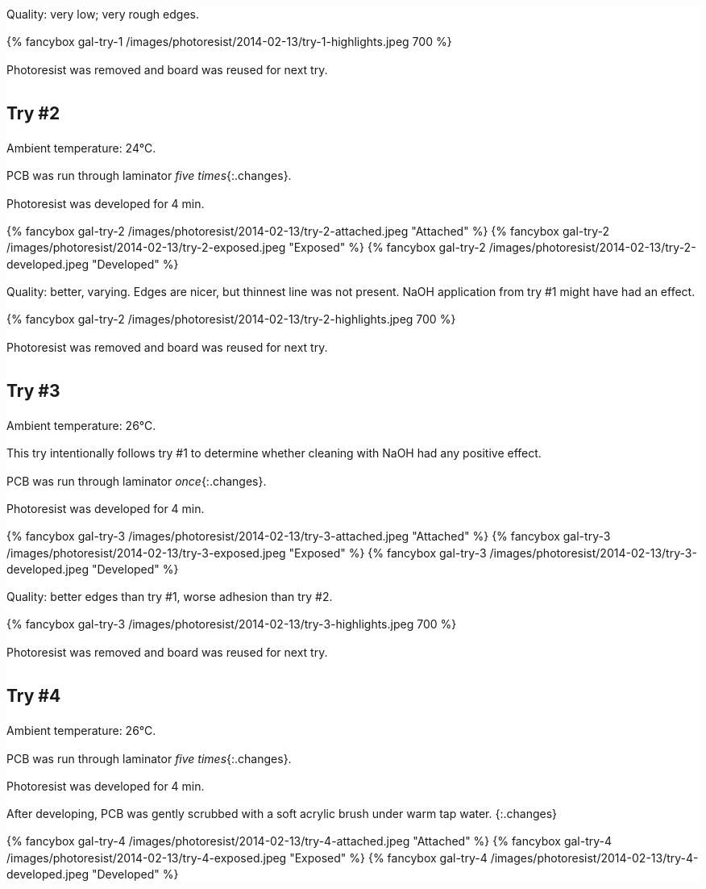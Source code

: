 Quality: very low; very rough edges.

{% fancybox gal-try-1 /images/photoresist/2014-02-13/try-1-highlights.jpeg 700 %}

Photoresist was removed and board was reused for next try.

Try #2
------

Ambient temperature: 24°C.

PCB was run through laminator *five times*{:.changes}.

Photoresist was developed for 4 min.

{% fancybox gal-try-2 /images/photoresist/2014-02-13/try-2-attached.jpeg "Attached" %}
{% fancybox gal-try-2 /images/photoresist/2014-02-13/try-2-exposed.jpeg "Exposed" %}
{% fancybox gal-try-2 /images/photoresist/2014-02-13/try-2-developed.jpeg "Developed" %}

Quality: better, varying. Edges are nicer, but thinnest line was not present.
NaOH application from try #1 might have had an effect.

{% fancybox gal-try-2 /images/photoresist/2014-02-13/try-2-highlights.jpeg 700 %}

Photoresist was removed and board was reused for next try.

Try #3
------

Ambient temperature: 26°C.

This try intentionally follows try #1 to determine whether cleaning with NaOH
had any positive effect.

PCB was run through laminator *once*{:.changes}.

Photoresist was developed for 4 min.

{% fancybox gal-try-3 /images/photoresist/2014-02-13/try-3-attached.jpeg "Attached" %}
{% fancybox gal-try-3 /images/photoresist/2014-02-13/try-3-exposed.jpeg "Exposed" %}
{% fancybox gal-try-3 /images/photoresist/2014-02-13/try-3-developed.jpeg "Developed" %}

Quality: better edges than try #1, worse adhesion than try #2.

{% fancybox gal-try-3 /images/photoresist/2014-02-13/try-3-highlights.jpeg 700 %}

Photoresist was removed and board was reused for next try.

Try #4
------

Ambient temperature: 26°C.

PCB was run through laminator *five times*{:.changes}.

Photoresist was developed for 4 min.

After developing, PCB was gently scrubbed with a soft acrylic brush under warm tap water.
{:.changes}

{% fancybox gal-try-4 /images/photoresist/2014-02-13/try-4-attached.jpeg "Attached" %}
{% fancybox gal-try-4 /images/photoresist/2014-02-13/try-4-exposed.jpeg "Exposed" %}
{% fancybox gal-try-4 /images/photoresist/2014-02-13/try-4-developed.jpeg "Developed" %}
